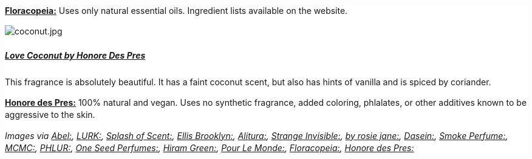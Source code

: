 **[Floracopeia:](https://www.floracopeia.com/floracopeia)** Uses only natural essential oils. Ingredient lists available on the website.

![coconut.jpg](/uploads/coconut.jpg)

##### [Love Coconut by Honore Des Pres ](https://honoredespres.com/store/honore-des-pres/25-mon-parfum.html)

This fragrance is absolutely beautiful. It has a faint coconut scent, but also has hints of vanilla and is spiced by coriander. 

**[Honore des Pres:](https://honoredespres.com/en/100-natural.html)** 100% natural and vegan. Uses no synthetic fragrance, added coloring, phlalates, or other additives known to be aggressive to the skin.

_Images via [Abel:](https://us.abelodor.com), [LURK:](https://lurkmade.com), [Splash of Scent:](https://splashofscent.com/), [Ellis Brooklyn:](https://www.ellisbrooklyn.com/), [Alitura:](https://alituranaturals.com), [Strange Invisible:](https://siperfumes.com), [by rosie jane:](https://byrosiejane.com), [Dasein:](http://www.daseinfragrance.com), [Smoke Perfume:](https://smokeperfume.com/), [MCMC:](https://mcmcfragrances.com), [PHLUR:](https://phlur.com), [One Seed Perfumes:](https://oneseedperfumes.com), [Hiram Green:](https://hiramgreen.com/), [Pour Le Monde:](https://pourlemondeparfums.com), [Floracopeia:](https://www.floracopeia.com), [Honore des Pres:](https://honoredespres.com)_